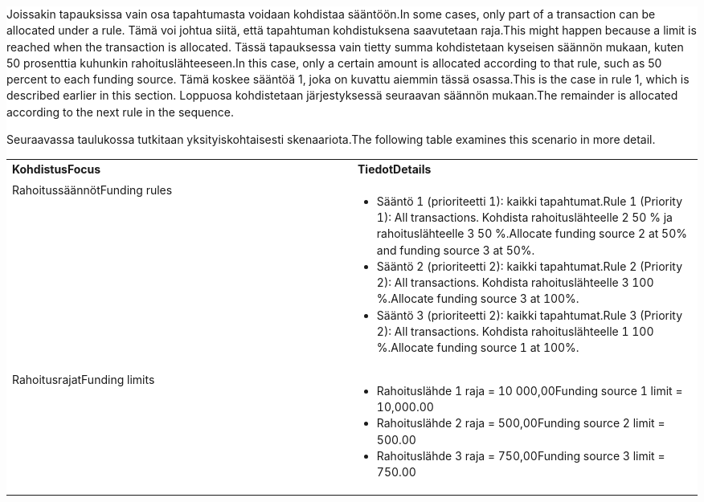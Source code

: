 <span data-ttu-id="b4b67-205">Joissakin tapauksissa vain osa tapahtumasta voidaan kohdistaa sääntöön.</span><span class="sxs-lookup"><span data-stu-id="b4b67-205">In some cases, only part of a transaction can be allocated under a rule.</span></span> <span data-ttu-id="b4b67-206">Tämä voi johtua siitä, että tapahtuman kohdistuksena saavutetaan raja.</span><span class="sxs-lookup"><span data-stu-id="b4b67-206">This might happen because a limit is reached when the transaction is allocated.</span></span> <span data-ttu-id="b4b67-207">Tässä tapauksessa vain tietty summa kohdistetaan kyseisen säännön mukaan, kuten 50 prosenttia kuhunkin rahoituslähteeseen.</span><span class="sxs-lookup"><span data-stu-id="b4b67-207">In this case, only a certain amount is allocated according to that rule, such as 50 percent to each funding source.</span></span> <span data-ttu-id="b4b67-208">Tämä koskee sääntöä 1, joka on kuvattu aiemmin tässä osassa.</span><span class="sxs-lookup"><span data-stu-id="b4b67-208">This is the case in rule 1, which is described earlier in this section.</span></span> <span data-ttu-id="b4b67-209">Loppuosa kohdistetaan järjestyksessä seuraavan säännön mukaan.</span><span class="sxs-lookup"><span data-stu-id="b4b67-209">The remainder is allocated according to the next rule in the sequence.</span></span> 

<span data-ttu-id="b4b67-210">Seuraavassa taulukossa tutkitaan yksityiskohtaisesti skenaariota.</span><span class="sxs-lookup"><span data-stu-id="b4b67-210">The following table examines this scenario in more detail.</span></span>

<table>
<colgroup>
<col width="50%" />
<col width="50%" />
</colgroup>
<tbody>
<tr class="odd">
<td><span data-ttu-id="b4b67-211"><strong>Kohdistus</strong></span><span class="sxs-lookup"><span data-stu-id="b4b67-211"><strong>Focus</strong></span></span></td>
<td><span data-ttu-id="b4b67-212"><strong>Tiedot</strong></span><span class="sxs-lookup"><span data-stu-id="b4b67-212"><strong>Details</strong></span></span></td>
</tr>
<tr class="even">
<td><span data-ttu-id="b4b67-213">Rahoitussäännöt</span><span class="sxs-lookup"><span data-stu-id="b4b67-213">Funding rules</span></span></td>
<td><ul>
<li><span data-ttu-id="b4b67-214">Sääntö 1 (prioriteetti 1): kaikki tapahtumat.</span><span class="sxs-lookup"><span data-stu-id="b4b67-214">Rule 1 (Priority 1): All transactions.</span></span> <span data-ttu-id="b4b67-215">Kohdista rahoituslähteelle 2 50 % ja rahoituslähteelle 3 50 %.</span><span class="sxs-lookup"><span data-stu-id="b4b67-215">Allocate funding source 2 at 50% and funding source 3 at 50%.</span></span></li>
<li><span data-ttu-id="b4b67-216">Sääntö 2 (prioriteetti 2): kaikki tapahtumat.</span><span class="sxs-lookup"><span data-stu-id="b4b67-216">Rule 2 (Priority 2): All transactions.</span></span> <span data-ttu-id="b4b67-217">Kohdista rahoituslähteelle 3 100 %.</span><span class="sxs-lookup"><span data-stu-id="b4b67-217">Allocate funding source 3 at 100%.</span></span></li>
<li><span data-ttu-id="b4b67-218">Sääntö 3 (prioriteetti 2): kaikki tapahtumat.</span><span class="sxs-lookup"><span data-stu-id="b4b67-218">Rule 3 (Priority 2): All transactions.</span></span> <span data-ttu-id="b4b67-219">Kohdista rahoituslähteelle 1 100 %.</span><span class="sxs-lookup"><span data-stu-id="b4b67-219">Allocate funding source 1 at 100%.</span></span></li>
</ul></td>
</tr>
<tr class="odd">
<td><span data-ttu-id="b4b67-220">Rahoitusrajat</span><span class="sxs-lookup"><span data-stu-id="b4b67-220">Funding limits</span></span></td>
<td><ul>
<li><span data-ttu-id="b4b67-221">Rahoituslähde 1 raja = 10 000,00</span><span class="sxs-lookup"><span data-stu-id="b4b67-221">Funding source 1 limit = 10,000.00</span></span></li>
<li><span data-ttu-id="b4b67-222">Rahoituslähde 2 raja = 500,00</span><span class="sxs-lookup"><span data-stu-id="b4b67-222">Funding source 2 limit = 500.00</span></span></li>
<li><span data-ttu-id="b4b67-223">Rahoituslähde 3 raja = 750,00</span><span class="sxs-lookup"><span data-stu-id="b4b67-223">Funding source 3 limit = 750.00</span></span></li>
</ul></td>
</tr>
<tr class="even">